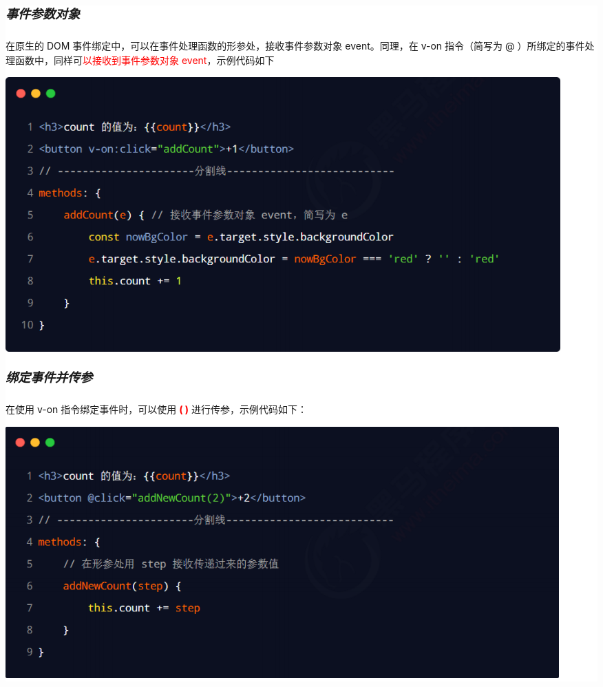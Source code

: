 

##### <font size=4>**事件参数对象**</font>

在原生的 DOM 事件绑定中，可以在事件处理函数的形参处，接收事件参数对象 event。同理，在 v-on 指令（简写为 @ ）所绑定的事件处理函数中，同样可<font color='red'>以接收到事件参数对象 event</font>，示例代码如下

![35](img/35.PNG)



##### <font size=4>**绑定事件并传参**</font>

在使用 v-on 指令绑定事件时，可以使用<font color='red'> **( )** </font>进行传参，示例代码如下：

![36](img/36.PNG)
